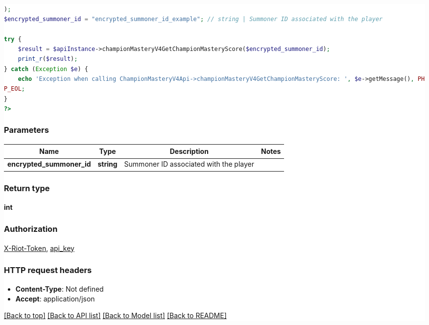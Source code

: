 ```php
);
$encrypted_summoner_id = "encrypted_summoner_id_example"; // string | Summoner ID associated with the player

try {
    $result = $apiInstance->championMasteryV4GetChampionMasteryScore($encrypted_summoner_id);
    print_r($result);
} catch (Exception $e) {
    echo 'Exception when calling ChampionMasteryV4Api->championMasteryV4GetChampionMasteryScore: ', $e->getMessage(), PHP_EOL;
}
?>
```

### Parameters

Name | Type | Description  | Notes
------------- | ------------- | ------------- | -------------
 **encrypted_summoner_id** | **string**| Summoner ID associated with the player |

### Return type

**int**

### Authorization

[X-Riot-Token](../../README.md#X-Riot-Token), [api_key](../../README.md#api_key)

### HTTP request headers

 - **Content-Type**: Not defined
 - **Accept**: application/json

[[Back to top]](#) [[Back to API list]](../../README.md#documentation-for-api-endpoints) [[Back to Model list]](../../README.md#documentation-for-models) [[Back to README]](../../README.md)

